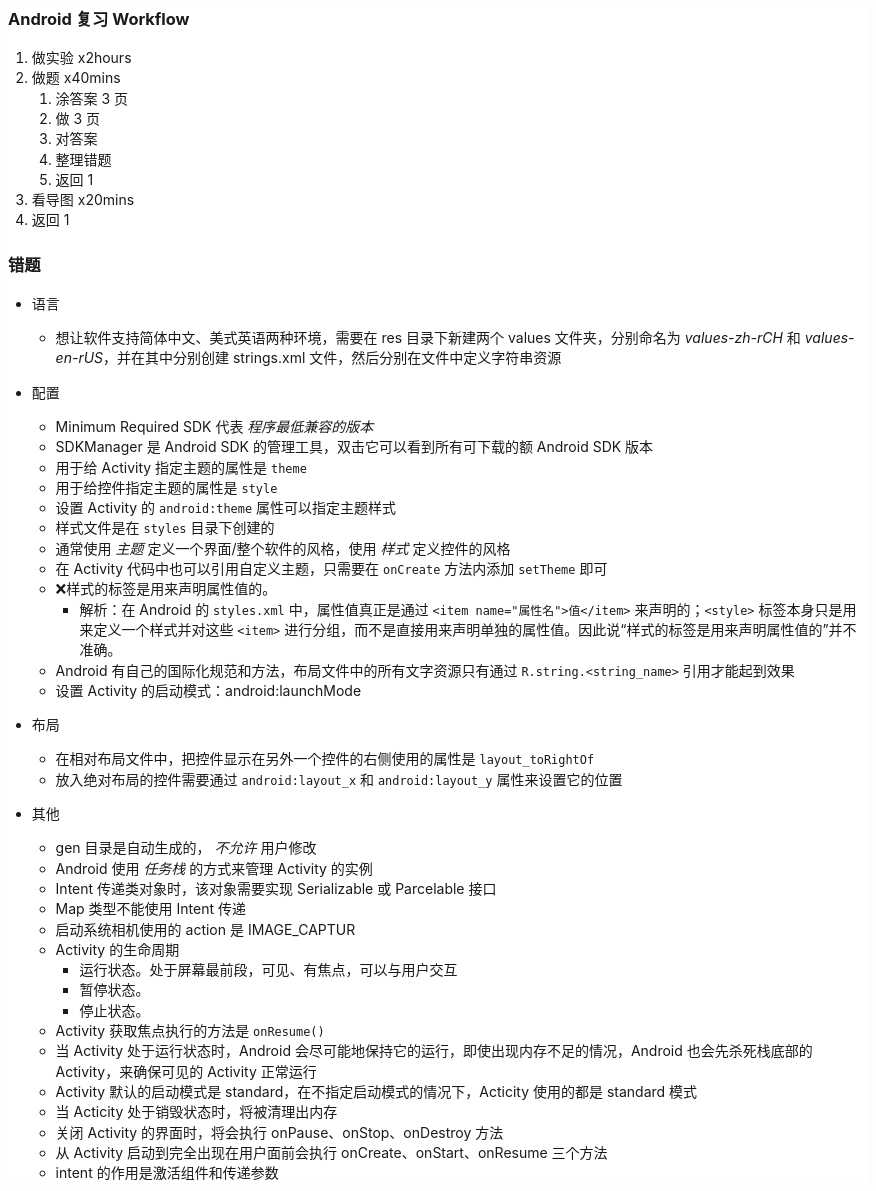         
                



### Android 复习 Workflow

1. 做实验 x2hours
1. 做题 x40mins
    1. 涂答案 3 页
    1. 做 3 页
    1. 对答案
    1. 整理错题
    1. 返回 1
1. 看导图 x20mins
1. 返回 1

### 错题

- 语言
    - 想让软件支持简体中文、美式英语两种环境，需要在 res 目录下新建两个 values 文件夹，分别命名为 *values-zh-rCH* 和 *values-en-rUS*，并在其中分别创建 strings.xml 文件，然后分别在文件中定义字符串资源
- 配置
    - Minimum Required SDK 代表 *程序最低兼容的版本*
    - SDKManager 是 Android SDK 的管理工具，双击它可以看到所有可下载的额 Android SDK 版本
    - 用于给 Activity 指定主题的属性是 `theme`
    - 用于给控件指定主题的属性是 `style`
    - 设置 Activity 的 `android:theme` 属性可以指定主题样式
    - 样式文件是在 `styles` 目录下创建的
    - 通常使用 *主题* 定义一个界面/整个软件的风格，使用 *样式* 定义控件的风格
    - 在 Activity 代码中也可以引用自定义主题，只需要在 `onCreate` 方法内添加 `setTheme` 即可
    - ❌样式的标签是用来声明属性值的。
        - 解析：在 Android 的 `styles.xml` 中，属性值真正是通过 `<item name="属性名">值</item>` 来声明的；`<style>` 标签本身只是用来定义一个样式并对这些 `<item>` 进行分组，而不是直接用来声明单独的属性值。因此说“样式的标签是用来声明属性值的”并不准确。
    - Android 有自己的国际化规范和方法，布局文件中的所有文字资源只有通过 `R.string.<string_name>` 引用才能起到效果
    - 设置 Activity 的启动模式：android:launchMode
    
- 布局
    - 在相对布局文件中，把控件显示在另外一个控件的右侧使用的属性是 `layout_toRightOf`
    - 放入绝对布局的控件需要通过 `android:layout_x` 和 `android:layout_y` 属性来设置它的位置
- 其他
    - gen 目录是自动生成的， *不允许* 用户修改
    - Android 使用 *任务栈* 的方式来管理 Activity 的实例
    - Intent 传递类对象时，该对象需要实现 Serializable 或 Parcelable 接口
    - Map 类型不能使用 Intent 传递
    - 启动系统相机使用的 action 是 IMAGE_CAPTUR
    - Activity 的生命周期
        - 运行状态。处于屏幕最前段，可见、有焦点，可以与用户交互
        - 暂停状态。
        - 停止状态。
    - Activity 获取焦点执行的方法是 `onResume()`
    - 当 Activity 处于运行状态时，Android 会尽可能地保持它的运行，即使出现内存不足的情况，Android 也会先杀死栈底部的 Activity，来确保可见的 Activity 正常运行
    - Activity 默认的启动模式是 standard，在不指定启动模式的情况下，Acticity 使用的都是 standard 模式
    - 当 Acticity 处于销毁状态时，将被清理出内存
    - 关闭 Activity 的界面时，将会执行 onPause、onStop、onDestroy 方法
    - 从 Activity 启动到完全出现在用户面前会执行 onCreate、onStart、onResume 三个方法
    - intent 的作用是激活组件和传递参数

    